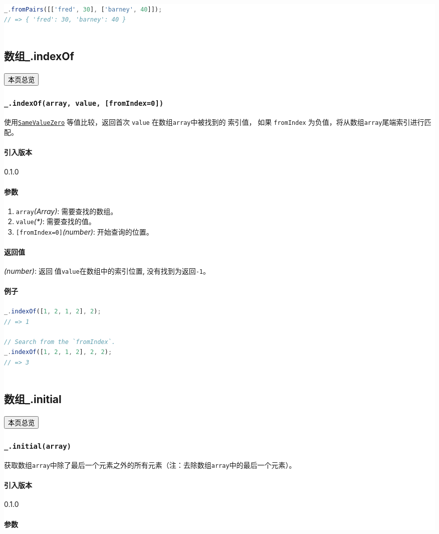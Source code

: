 ```js
_.fromPairs([['fred', 30], ['barney', 40]]);  
// => { 'fred': 30, 'barney': 40 }  
  
```
## 数组_.indexOf

<button>本页总览</button>

### `_.indexOf(array, value, [fromIndex=0])`[​](#_indexofarray-value-fromindex0 "_indexofarray-value-fromindex0的直接链接")

使用[`SameValueZero`](http://ecma-international.org/ecma-262/6.0/#sec-samevaluezero) 等值比较，返回首次 `value` 在数组`array`中被找到的 索引值， 如果 `fromIndex` 为负值，将从数组`array`尾端索引进行匹配。

#### 引入版本

0.1.0

#### 参数

1. `array`*(Array)*: 需要查找的数组。
2. `value`*(\*)*: 需要查找的值。
3. `[fromIndex=0]`*(number)*: 开始查询的位置。

#### 返回值

*(number)*: 返回 值`value`在数组中的索引位置, 没有找到为返回`-1`。

#### 例子

```js
_.indexOf([1, 2, 1, 2], 2);  
// => 1  
   
// Search from the `fromIndex`.  
_.indexOf([1, 2, 1, 2], 2, 2);  
// => 3  
  
```
## 数组_.initial

<button>本页总览</button>

### `_.initial(array)`[​](#_initialarray "_initialarray的直接链接")

获取数组`array`中除了最后一个元素之外的所有元素（注：去除数组`array`中的最后一个元素）。

#### 引入版本

0.1.0

#### 参数
